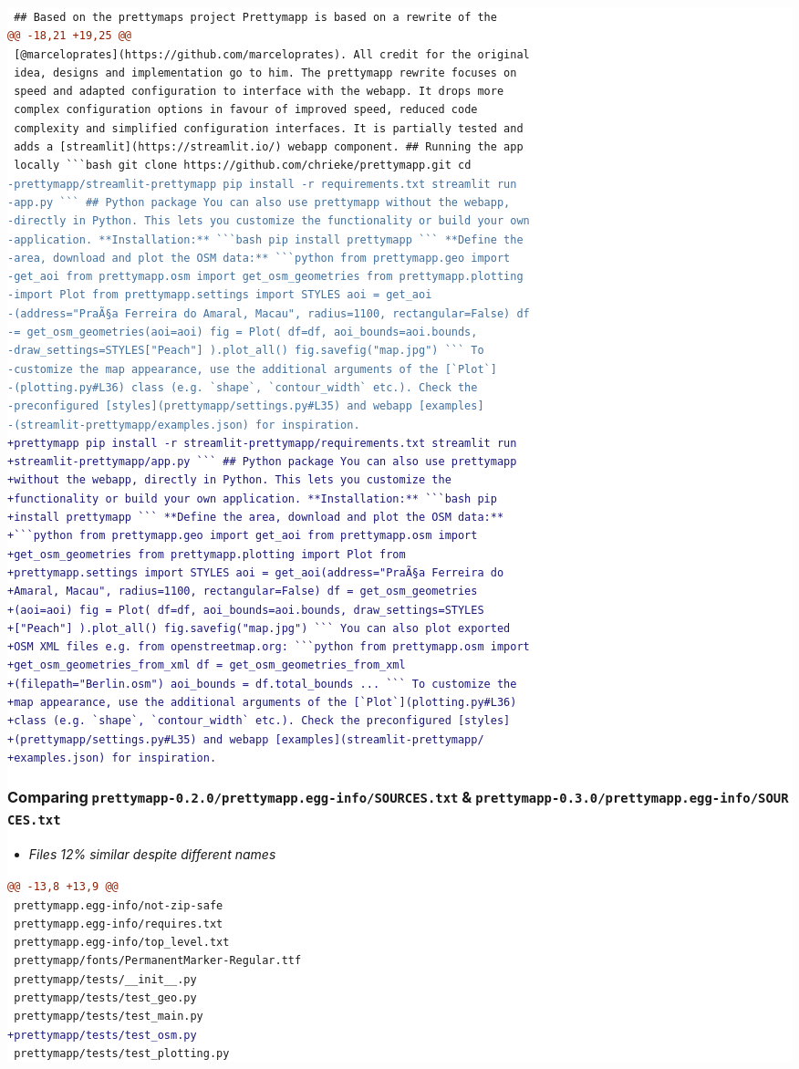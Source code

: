 ```diff
 ## Based on the prettymaps project Prettymapp is based on a rewrite of the
@@ -18,21 +19,25 @@
 [@marceloprates](https://github.com/marceloprates). All credit for the original
 idea, designs and implementation go to him. The prettymapp rewrite focuses on
 speed and adapted configuration to interface with the webapp. It drops more
 complex configuration options in favour of improved speed, reduced code
 complexity and simplified configuration interfaces. It is partially tested and
 adds a [streamlit](https://streamlit.io/) webapp component. ## Running the app
 locally ```bash git clone https://github.com/chrieke/prettymapp.git cd
-prettymapp/streamlit-prettymapp pip install -r requirements.txt streamlit run
-app.py ``` ## Python package You can also use prettymapp without the webapp,
-directly in Python. This lets you customize the functionality or build your own
-application. **Installation:** ```bash pip install prettymapp ``` **Define the
-area, download and plot the OSM data:** ```python from prettymapp.geo import
-get_aoi from prettymapp.osm import get_osm_geometries from prettymapp.plotting
-import Plot from prettymapp.settings import STYLES aoi = get_aoi
-(address="PraÃ§a Ferreira do Amaral, Macau", radius=1100, rectangular=False) df
-= get_osm_geometries(aoi=aoi) fig = Plot( df=df, aoi_bounds=aoi.bounds,
-draw_settings=STYLES["Peach"] ).plot_all() fig.savefig("map.jpg") ``` To
-customize the map appearance, use the additional arguments of the [`Plot`]
-(plotting.py#L36) class (e.g. `shape`, `contour_width` etc.). Check the
-preconfigured [styles](prettymapp/settings.py#L35) and webapp [examples]
-(streamlit-prettymapp/examples.json) for inspiration.
+prettymapp pip install -r streamlit-prettymapp/requirements.txt streamlit run
+streamlit-prettymapp/app.py ``` ## Python package You can also use prettymapp
+without the webapp, directly in Python. This lets you customize the
+functionality or build your own application. **Installation:** ```bash pip
+install prettymapp ``` **Define the area, download and plot the OSM data:**
+```python from prettymapp.geo import get_aoi from prettymapp.osm import
+get_osm_geometries from prettymapp.plotting import Plot from
+prettymapp.settings import STYLES aoi = get_aoi(address="PraÃ§a Ferreira do
+Amaral, Macau", radius=1100, rectangular=False) df = get_osm_geometries
+(aoi=aoi) fig = Plot( df=df, aoi_bounds=aoi.bounds, draw_settings=STYLES
+["Peach"] ).plot_all() fig.savefig("map.jpg") ``` You can also plot exported
+OSM XML files e.g. from openstreetmap.org: ```python from prettymapp.osm import
+get_osm_geometries_from_xml df = get_osm_geometries_from_xml
+(filepath="Berlin.osm") aoi_bounds = df.total_bounds ... ``` To customize the
+map appearance, use the additional arguments of the [`Plot`](plotting.py#L36)
+class (e.g. `shape`, `contour_width` etc.). Check the preconfigured [styles]
+(prettymapp/settings.py#L35) and webapp [examples](streamlit-prettymapp/
+examples.json) for inspiration.
```

### Comparing `prettymapp-0.2.0/prettymapp.egg-info/SOURCES.txt` & `prettymapp-0.3.0/prettymapp.egg-info/SOURCES.txt`

 * *Files 12% similar despite different names*

```diff
@@ -13,8 +13,9 @@
 prettymapp.egg-info/not-zip-safe
 prettymapp.egg-info/requires.txt
 prettymapp.egg-info/top_level.txt
 prettymapp/fonts/PermanentMarker-Regular.ttf
 prettymapp/tests/__init__.py
 prettymapp/tests/test_geo.py
 prettymapp/tests/test_main.py
+prettymapp/tests/test_osm.py
 prettymapp/tests/test_plotting.py
```
